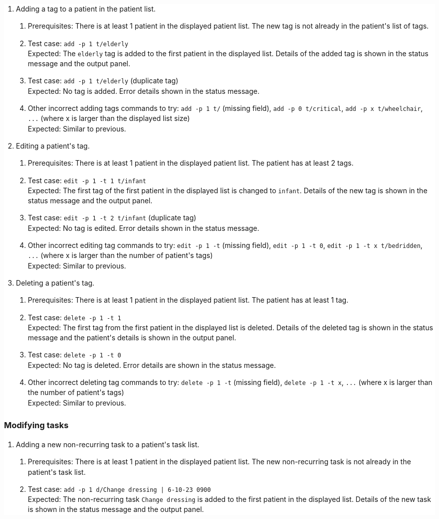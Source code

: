 1. Adding a tag to a patient in the patient list. 
   
   1. Prerequisites: There is at least 1 patient in the displayed patient list. The new tag is not already in the patient's list of tags.
   
   2. Test case: `add -p 1 t/elderly` <br>
      Expected: The `elderly` tag is added to the first patient in the displayed list. Details of the added tag is shown in the status message and the output panel.
   
   3. Test case: `add -p 1 t/elderly` (duplicate tag) <br>
      Expected: No tag is added. Error details shown in the status message.
   
   4. Other incorrect adding tags commands to try: `add -p 1 t/` (missing field), `add -p 0 t/critical`, `add -p x t/wheelchair`, `...` (where x is larger than the displayed list size) <br>
      Expected: Similar to previous.

2. Editing a patient's tag.

   1. Prerequisites: There is at least 1 patient in the displayed patient list. The patient has at least 2 tags.
   
   2. Test case: `edit -p 1 -t 1 t/infant` <br>
      Expected: The first tag of the first patient in the displayed list is changed to `infant`. Details of the new tag is shown in the status message and the output panel.
   
   3. Test case: `edit -p 1 -t 2 t/infant` (duplicate tag) <br>
      Expected: No tag is edited. Error details shown in the status message.
   
   4. Other incorrect editing tag commands to try: `edit -p 1 -t` (missing field), `edit -p 1 -t 0`, `edit -p 1 -t x t/bedridden`, `...` (where x is larger than the number of patient's tags) <br>
      Expected: Similar to previous.

3. Deleting a patient's tag.

   1. Prerequisites: There is at least 1 patient in the displayed patient list. The patient has at least 1 tag.
   
   2. Test case: `delete -p 1 -t 1` <br>
      Expected: The first tag from the first patient in the displayed list is deleted. Details of the deleted tag is shown in the status message and the patient's details is shown in the output panel.
   
   3. Test case: `delete -p 1 -t 0` <br>
      Expected: No tag is deleted. Error details are shown in the status message.
   
   4. Other incorrect deleting tag commands to try: `delete -p 1 -t` (missing field), `delete -p 1 -t x`, `...` (where x is larger than the number of patient's tags) <br>
      Expected: Similar to previous.
   
### Modifying tasks

1. Adding a new non-recurring task to a patient's task list.

   1. Prerequisites: There is at least 1 patient in the displayed patient list. The new non-recurring task is not already in the patient's task list.
   
   2. Test case: `add -p 1 d/Change dressing | 6-10-23 0900` <br>
      Expected: The non-recurring task `Change dressing`  is added to the first patient in the displayed list. Details of the new task is shown in the status message and the output panel.
   